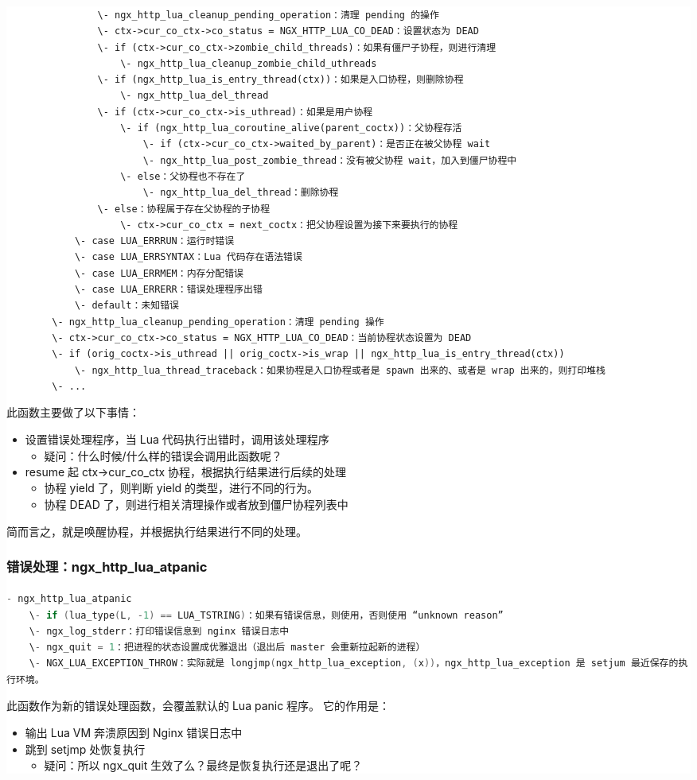 ```
                \- ngx_http_lua_cleanup_pending_operation：清理 pending 的操作
                \- ctx->cur_co_ctx->co_status = NGX_HTTP_LUA_CO_DEAD：设置状态为 DEAD
                \- if (ctx->cur_co_ctx->zombie_child_threads)：如果有僵尸子协程，则进行清理
                    \- ngx_http_lua_cleanup_zombie_child_uthreads
                \- if (ngx_http_lua_is_entry_thread(ctx))：如果是入口协程，则删除协程
                    \- ngx_http_lua_del_thread
                \- if (ctx->cur_co_ctx->is_uthread)：如果是用户协程
                    \- if (ngx_http_lua_coroutine_alive(parent_coctx))：父协程存活
                        \- if (ctx->cur_co_ctx->waited_by_parent)：是否正在被父协程 wait
                        \- ngx_http_lua_post_zombie_thread：没有被父协程 wait，加入到僵尸协程中
                    \- else：父协程也不存在了
                        \- ngx_http_lua_del_thread：删除协程
                \- else：协程属于存在父协程的子协程
                    \- ctx->cur_co_ctx = next_coctx：把父协程设置为接下来要执行的协程
            \- case LUA_ERRRUN：运行时错误
            \- case LUA_ERRSYNTAX：Lua 代码存在语法错误
            \- case LUA_ERRMEM：内存分配错误
            \- case LUA_ERRERR：错误处理程序出错
            \- default：未知错误
        \- ngx_http_lua_cleanup_pending_operation：清理 pending 操作
        \- ctx->cur_co_ctx->co_status = NGX_HTTP_LUA_CO_DEAD：当前协程状态设置为 DEAD
        \- if (orig_coctx->is_uthread || orig_coctx->is_wrap || ngx_http_lua_is_entry_thread(ctx))
            \- ngx_http_lua_thread_traceback：如果协程是入口协程或者是 spawn 出来的、或者是 wrap 出来的，则打印堆栈
        \- ...
```

此函数主要做了以下事情：

- 设置错误处理程序，当 Lua 代码执行出错时，调用该处理程序
    - 疑问：什么时候/什么样的错误会调用此函数呢？
- resume 起 ctx->cur_co_ctx 协程，根据执行结果进行后续的处理
    - 协程 yield 了，则判断 yield 的类型，进行不同的行为。
    - 协程 DEAD 了，则进行相关清理操作或者放到僵尸协程列表中

简而言之，就是唤醒协程，并根据执行结果进行不同的处理。

### 错误处理：ngx_http_lua_atpanic

```c
- ngx_http_lua_atpanic
    \- if (lua_type(L, -1) == LUA_TSTRING)：如果有错误信息，则使用，否则使用 “unknown reason”
    \- ngx_log_stderr：打印错误信息到 nginx 错误日志中
    \- ngx_quit = 1：把进程的状态设置成优雅退出（退出后 master 会重新拉起新的进程）
    \- NGX_LUA_EXCEPTION_THROW：实际就是 longjmp(ngx_http_lua_exception, (x))，ngx_http_lua_exception 是 setjum 最近保存的执行环境。
```

此函数作为新的错误处理函数，会覆盖默认的 Lua panic 程序。
它的作用是：
- 输出 Lua VM 奔溃原因到 Nginx 错误日志中
- 跳到 setjmp 处恢复执行
    - 疑问：所以 ngx_quit 生效了么？最终是恢复执行还是退出了呢？
